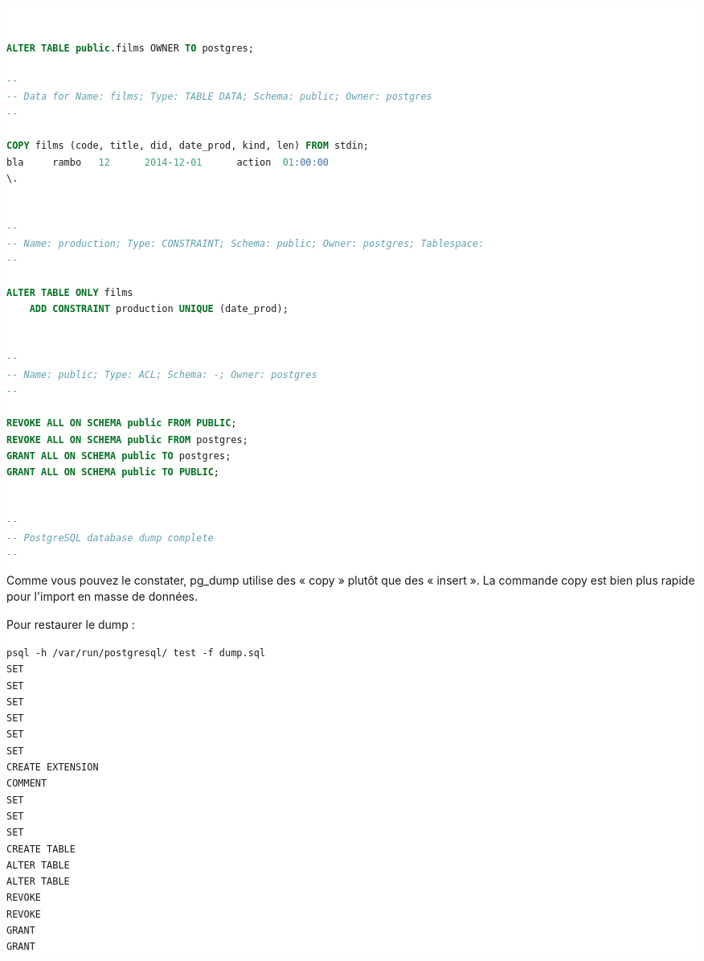 ```SQL


ALTER TABLE public.films OWNER TO postgres;

--
-- Data for Name: films; Type: TABLE DATA; Schema: public; Owner: postgres
--

COPY films (code, title, did, date_prod, kind, len) FROM stdin;
bla     rambo   12      2014-12-01      action  01:00:00
\.


--
-- Name: production; Type: CONSTRAINT; Schema: public; Owner: postgres; Tablespace:
--

ALTER TABLE ONLY films
    ADD CONSTRAINT production UNIQUE (date_prod);


--
-- Name: public; Type: ACL; Schema: -; Owner: postgres
--

REVOKE ALL ON SCHEMA public FROM PUBLIC;
REVOKE ALL ON SCHEMA public FROM postgres;
GRANT ALL ON SCHEMA public TO postgres;
GRANT ALL ON SCHEMA public TO PUBLIC;


--
-- PostgreSQL database dump complete
--
```

Comme vous pouvez le constater, pg_dump utilise des « copy » plutôt que des « insert ». La commande copy est bien plus rapide pour l'import en masse de données.

Pour restaurer le dump :

```
psql -h /var/run/postgresql/ test -f dump.sql
SET
SET
SET
SET
SET
SET
CREATE EXTENSION
COMMENT
SET
SET
SET
CREATE TABLE
ALTER TABLE
ALTER TABLE
REVOKE
REVOKE
GRANT
GRANT
```
